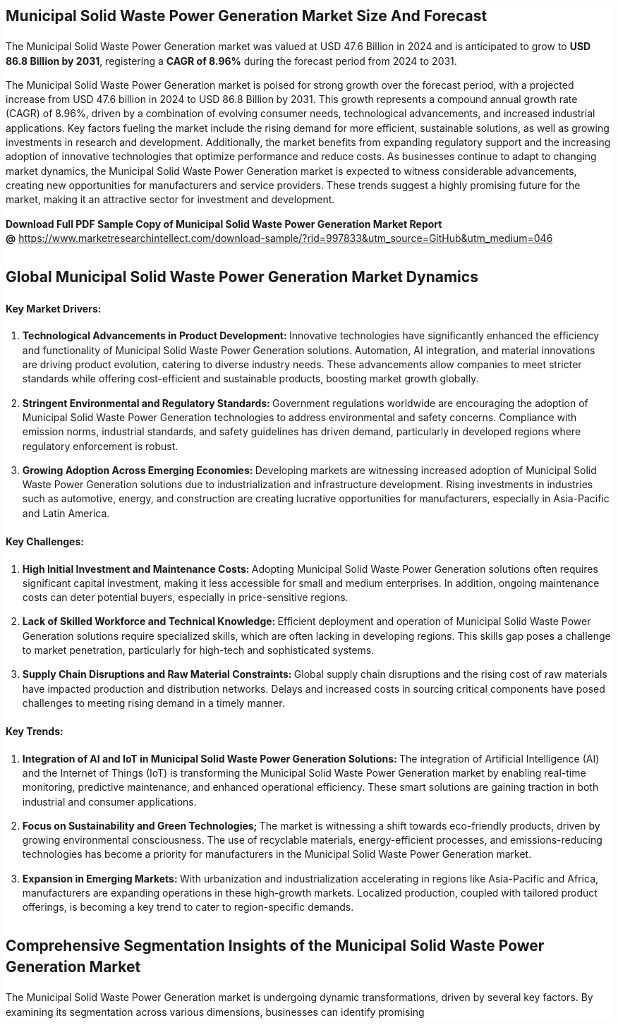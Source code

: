 <h2>Municipal Solid Waste Power Generation Market Size And Forecast</h2><p>The Municipal Solid Waste Power Generation market was valued at USD 47.6 Billion in 2024 and is anticipated to grow to <strong>USD 86.8 Billion by 2031</strong>, registering a <strong>CAGR of 8.96%</strong> during the forecast period from 2024 to 2031.</p><p>The Municipal Solid Waste Power Generation market is poised for strong growth over the forecast period, with a projected increase from USD 47.6 billion in 2024 to USD 86.8 Billion by 2031. This growth represents a compound annual growth rate (CAGR) of 8.96%, driven by a combination of evolving consumer needs, technological advancements, and increased industrial applications. Key factors fueling the market include the rising demand for more efficient, sustainable solutions, as well as growing investments in research and development. Additionally, the market benefits from expanding regulatory support and the increasing adoption of innovative technologies that optimize performance and reduce costs. As businesses continue to adapt to changing market dynamics, the Municipal Solid Waste Power Generation market is expected to witness considerable advancements, creating new opportunities for manufacturers and service providers. These trends suggest a highly promising future for the market, making it an attractive sector for investment and development.</p><p><strong>Download Full PDF Sample Copy of Municipal Solid Waste Power Generation Market Report @</strong>&nbsp;<a href="https://www.marketresearchintellect.com/download-sample/?rid=997833&amp;utm_source=GitHub&amp;utm_medium=046">https://www.marketresearchintellect.com/download-sample/?rid=997833&amp;utm_source=GitHub&amp;utm_medium=046</a></p><h2>Global Municipal Solid Waste Power Generation Market Dynamics</h2><h4><strong>Key Market Drivers:</strong></h4><ol><li><p><strong>Technological Advancements in Product Development:&nbsp;</strong>Innovative technologies have significantly enhanced the efficiency and functionality of Municipal Solid Waste Power Generation solutions. Automation, AI integration, and material innovations are driving product evolution, catering to diverse industry needs. These advancements allow companies to meet stricter standards while offering cost-efficient and sustainable products, boosting market growth globally.</p></li><li><p><strong>Stringent Environmental and Regulatory Standards:&nbsp;</strong>Government regulations worldwide are encouraging the adoption of Municipal Solid Waste Power Generation technologies to address environmental and safety concerns. Compliance with emission norms, industrial standards, and safety guidelines has driven demand, particularly in developed regions where regulatory enforcement is robust.</p></li><li><p><strong>Growing Adoption Across Emerging Economies:&nbsp;</strong>Developing markets are witnessing increased adoption of Municipal Solid Waste Power Generation solutions due to industrialization and infrastructure development. Rising investments in industries such as automotive, energy, and construction are creating lucrative opportunities for manufacturers, especially in Asia-Pacific and Latin America.</p></li></ol><h4><strong>Key Challenges:</strong></h4><ol><li><p><strong>High Initial Investment and Maintenance Costs:&nbsp;</strong>Adopting Municipal Solid Waste Power Generation solutions often requires significant capital investment, making it less accessible for small and medium enterprises. In addition, ongoing maintenance costs can deter potential buyers, especially in price-sensitive regions.</p></li><li><p><strong>Lack of Skilled Workforce and Technical Knowledge:&nbsp;</strong>Efficient deployment and operation of Municipal Solid Waste Power Generation solutions require specialized skills, which are often lacking in developing regions. This skills gap poses a challenge to market penetration, particularly for high-tech and sophisticated systems.</p></li><li><p><strong>Supply Chain Disruptions and Raw Material Constraints:&nbsp;</strong>Global supply chain disruptions and the rising cost of raw materials have impacted production and distribution networks. Delays and increased costs in sourcing critical components have posed challenges to meeting rising demand in a timely manner.</p></li></ol><h4><strong>Key Trends:</strong></h4><ol><li><p><strong>Integration of AI and IoT in Municipal Solid Waste Power Generation Solutions:&nbsp;</strong>The integration of Artificial Intelligence (AI) and the Internet of Things (IoT) is transforming the Municipal Solid Waste Power Generation market by enabling real-time monitoring, predictive maintenance, and enhanced operational efficiency. These smart solutions are gaining traction in both industrial and consumer applications.</p></li><li><p><strong>Focus on Sustainability and Green Technologies;&nbsp;</strong>The market is witnessing a shift towards eco-friendly products, driven by growing environmental consciousness. The use of recyclable materials, energy-efficient processes, and emissions-reducing technologies has become a priority for manufacturers in the Municipal Solid Waste Power Generation market.</p></li><li><p><strong>Expansion in Emerging Markets:&nbsp;</strong>With urbanization and industrialization accelerating in regions like Asia-Pacific and Africa, manufacturers are expanding operations in these high-growth markets. Localized production, coupled with tailored product offerings, is becoming a key trend to cater to region-specific demands.</p></li></ol><div class="article-main__content" data-test-id="publishing-text-block"><h2>Comprehensive Segmentation Insights of the Municipal Solid Waste Power Generation Market</h2><p>The Municipal Solid Waste Power Generation market is undergoing dynamic transformations, driven by several key factors. By examining its segmentation across various dimensions, businesses can identify promising